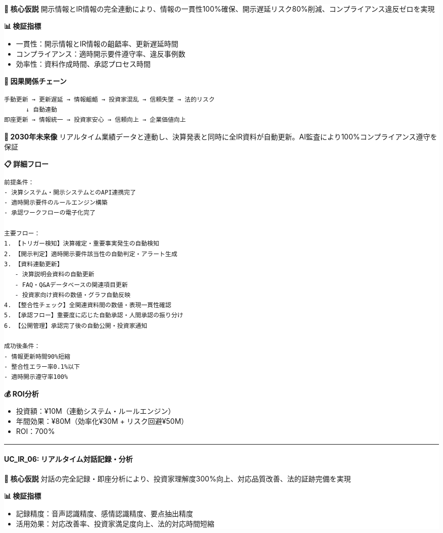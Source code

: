 **🔬 核心仮説**
開示情報とIR情報の完全連動により、情報の一貫性100%確保、開示遅延リスク80%削減、コンプライアンス違反ゼロを実現

**📊 検証指標**
- 一貫性：開示情報とIR情報の齟齬率、更新遅延時間
- コンプライアンス：適時開示要件遵守率、違反事例数
- 効率性：資料作成時間、承認プロセス時間

**🔄 因果関係チェーン**
```
手動更新 → 更新遅延 → 情報齟齬 → 投資家混乱 → 信頼失墜 → 法的リスク
      ↓ 自動連動
即座更新 → 情報統一 → 投資家安心 → 信頼向上 → 企業価値向上
```

**🔮 2030年未来像**
リアルタイム業績データと連動し、決算発表と同時に全IR資料が自動更新。AI監査により100%コンプライアンス遵守を保証

**📋 詳細フロー**
```
前提条件：
- 決算システム・開示システムとのAPI連携完了
- 適時開示要件のルールエンジン構築
- 承認ワークフローの電子化完了

主要フロー：
1. 【トリガー検知】決算確定・重要事実発生の自動検知
2. 【開示判定】適時開示要件該当性の自動判定・アラート生成
3. 【資料連動更新】
   - 決算説明会資料の自動更新
   - FAQ・Q&Aデータベースの関連項目更新
   - 投資家向け資料の数値・グラフ自動反映
4. 【整合性チェック】全関連資料間の数値・表現一貫性確認
5. 【承認フロー】重要度に応じた自動承認・人間承認の振り分け
6. 【公開管理】承認完了後の自動公開・投資家通知

成功後条件：
- 情報更新時間90%短縮
- 整合性エラー率0.1%以下
- 適時開示遵守率100%
```

**💰 ROI分析**
- 投資額：¥10M（連動システム・ルールエンジン）
- 年間効果：¥80M（効率化¥30M + リスク回避¥50M）
- ROI：700%

---

#### UC_IR_06: リアルタイム対話記録・分析

**🔬 核心仮説**
対話の完全記録・即座分析により、投資家理解度300%向上、対応品質改善、法的証跡完備を実現

**📊 検証指標**
- 記録精度：音声認識精度、感情認識精度、要点抽出精度
- 活用効果：対応改善率、投資家満足度向上、法的対応時間短縮
